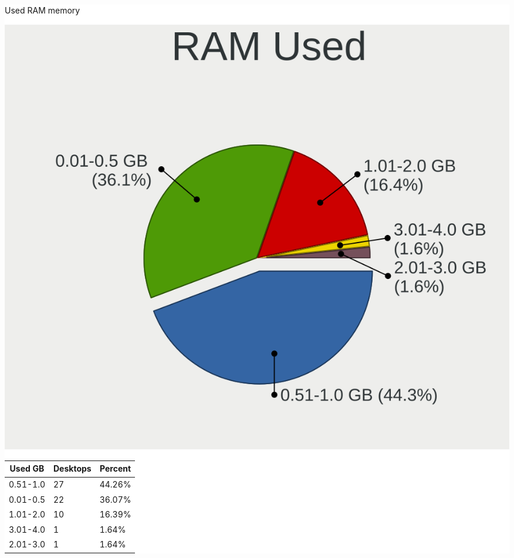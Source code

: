 Used RAM memory

![RAM Used](./images/pie_chart_bsd/node_ram_used.svg)


| Used GB  | Desktops | Percent |
|----------|----------|---------|
| 0.51-1.0 | 27       | 44.26%  |
| 0.01-0.5 | 22       | 36.07%  |
| 1.01-2.0 | 10       | 16.39%  |
| 3.01-4.0 | 1        | 1.64%   |
| 2.01-3.0 | 1        | 1.64%   |
